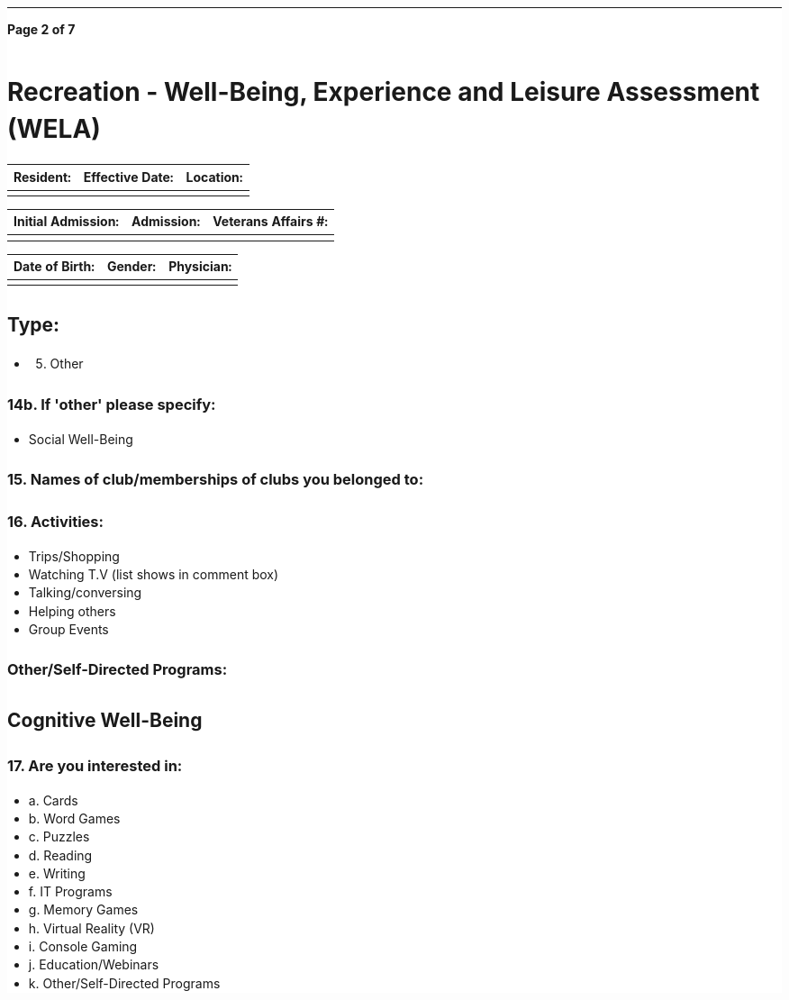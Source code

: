 ----

**Page 2 of 7**

# Recreation - Well-Being, Experience and Leisure Assessment (WELA)

| **Resident:** | **Effective Date:** | **Location:** |
|---------------|---------------------|----------------|
|               |                     |                |

| **Initial Admission:** | **Admission:** | **Veterans Affairs #:** |
|-----------------------|----------------|-------------------------|
|                       |                |                         |

| **Date of Birth:** | **Gender:** | **Physician:** |
|--------------------|-------------|----------------|
|                    |             |                |

## Type:
- 5. Other

### 14b. If 'other' please specify:
- Social Well-Being

### 15. Names of club/memberships of clubs you belonged to:

### 16. Activities:
- Trips/Shopping
- Watching T.V (list shows in comment box)
- Talking/conversing
- Helping others
- Group Events

### Other/Self-Directed Programs:

## Cognitive Well-Being

### 17. Are you interested in:
- a. Cards
- b. Word Games
- c. Puzzles
- d. Reading
- e. Writing
- f. IT Programs
- g. Memory Games
- h. Virtual Reality (VR)
- i. Console Gaming
- j. Education/Webinars
- k. Other/Self-Directed Programs
